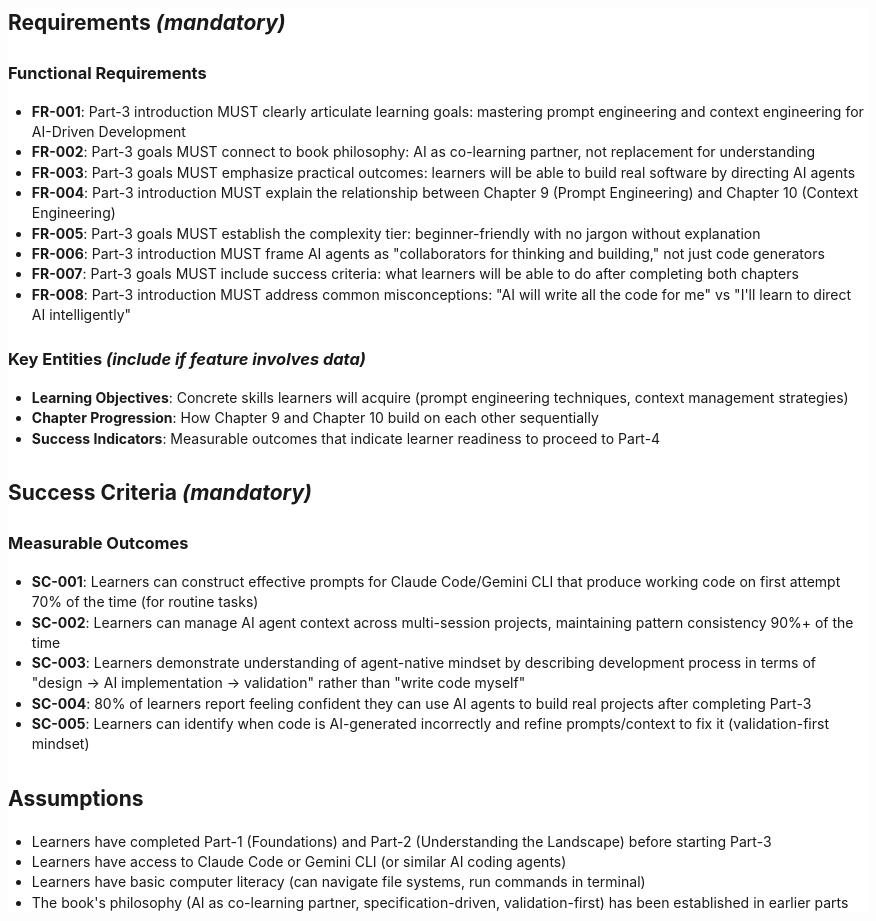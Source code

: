 ## Requirements *(mandatory)*

### Functional Requirements

- **FR-001**: Part-3 introduction MUST clearly articulate learning goals: mastering prompt engineering and context engineering for AI-Driven Development
- **FR-002**: Part-3 goals MUST connect to book philosophy: AI as co-learning partner, not replacement for understanding
- **FR-003**: Part-3 goals MUST emphasize practical outcomes: learners will be able to build real software by directing AI agents
- **FR-004**: Part-3 introduction MUST explain the relationship between Chapter 9 (Prompt Engineering) and Chapter 10 (Context Engineering)
- **FR-005**: Part-3 goals MUST establish the complexity tier: beginner-friendly with no jargon without explanation
- **FR-006**: Part-3 introduction MUST frame AI agents as "collaborators for thinking and building," not just code generators
- **FR-007**: Part-3 goals MUST include success criteria: what learners will be able to do after completing both chapters
- **FR-008**: Part-3 introduction MUST address common misconceptions: "AI will write all the code for me" vs "I'll learn to direct AI intelligently"

### Key Entities *(include if feature involves data)*

- **Learning Objectives**: Concrete skills learners will acquire (prompt engineering techniques, context management strategies)
- **Chapter Progression**: How Chapter 9 and Chapter 10 build on each other sequentially
- **Success Indicators**: Measurable outcomes that indicate learner readiness to proceed to Part-4

## Success Criteria *(mandatory)*

### Measurable Outcomes

- **SC-001**: Learners can construct effective prompts for Claude Code/Gemini CLI that produce working code on first attempt 70% of the time (for routine tasks)
- **SC-002**: Learners can manage AI agent context across multi-session projects, maintaining pattern consistency 90%+ of the time
- **SC-003**: Learners demonstrate understanding of agent-native mindset by describing development process in terms of "design → AI implementation → validation" rather than "write code myself"
- **SC-004**: 80% of learners report feeling confident they can use AI agents to build real projects after completing Part-3
- **SC-005**: Learners can identify when code is AI-generated incorrectly and refine prompts/context to fix it (validation-first mindset)

## Assumptions

- Learners have completed Part-1 (Foundations) and Part-2 (Understanding the Landscape) before starting Part-3
- Learners have access to Claude Code or Gemini CLI (or similar AI coding agents)
- Learners have basic computer literacy (can navigate file systems, run commands in terminal)
- The book's philosophy (AI as co-learning partner, specification-driven, validation-first) has been established in earlier parts
